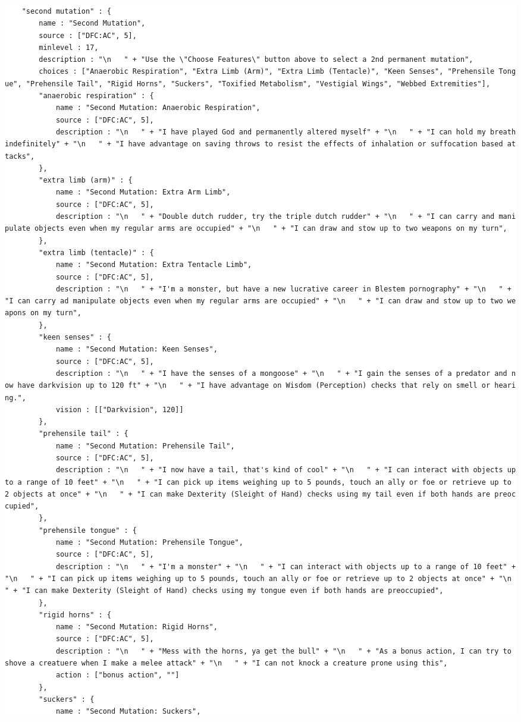 		"second mutation" : {
			name : "Second Mutation",
			source : ["DFC:AC", 5],
			minlevel : 17,
			description : "\n   " + "Use the \"Choose Features\" button above to select a 2nd permanent mutation",
			choices : ["Anaerobic Respiration", "Extra Limb (Arm)", "Extra Limb (Tentacle)", "Keen Senses", "Prehensile Tongue", "Prehensile Tail", "Rigid Horns", "Suckers", "Toxified Metabolism", "Vestigial Wings", "Webbed Extremities"],
			"anaerobic respiration" : {
				name : "Second Mutation: Anaerobic Respiration",
				source : ["DFC:AC", 5],
				description : "\n   " + "I have played God and permanently altered myself" + "\n   " + "I can hold my breath indefinitely" + "\n   " + "I have advantage on saving throws to resist the effects of inhalation or suffocation based attacks",
			},
			"extra limb (arm)" : {
				name : "Second Mutation: Extra Arm Limb",
				source : ["DFC:AC", 5],
				description : "\n   " + "Double dutch rudder, try the triple dutch rudder" + "\n   " + "I can carry and manipulate objects even when my regular arms are occupied" + "\n   " + "I can draw and stow up to two weapons on my turn",
			},
			"extra limb (tentacle)" : {
				name : "Second Mutation: Extra Tentacle Limb",
				source : ["DFC:AC", 5],
				description : "\n   " + "I'm a monster, but have a new lucrative career in Blestem pornography" + "\n   " + "I can carry ad manipulate objects even when my regular arms are occupied" + "\n   " + "I can draw and stow up to two weapons on my turn",
			},
			"keen senses" : {
				name : "Second Mutation: Keen Senses",
				source : ["DFC:AC", 5],
				description : "\n   " + "I have the senses of a mongoose" + "\n   " + "I gain the senses of a predator and now have darkvision up to 120 ft" + "\n   " + "I have advantage on Wisdom (Perception) checks that rely on smell or hearing.",
				vision : [["Darkvision", 120]]
			},
			"prehensile tail" : {
				name : "Second Mutation: Prehensile Tail",
				source : ["DFC:AC", 5],
				description : "\n   " + "I now have a tail, that's kind of cool" + "\n   " + "I can interact with objects up to a range of 10 feet" + "\n   " + "I can pick up items weighing up to 5 pounds, touch an ally or foe or retrieve up to 2 objects at once" + "\n   " + "I can make Dexterity (Sleight of Hand) checks using my tail even if both hands are preoccupied",
			},
			"prehensile tongue" : {
				name : "Second Mutation: Prehensile Tongue",
				source : ["DFC:AC", 5],
				description : "\n   " + "I'm a monster" + "\n   " + "I can interact with objects up to a range of 10 feet" + "\n   " + "I can pick up items weighing up to 5 pounds, touch an ally or foe or retrieve up to 2 objects at once" + "\n   " + "I can make Dexterity (Sleight of Hand) checks using my tongue even if both hands are preoccupied",
			},
			"rigid horns" : {
				name : "Second Mutation: Rigid Horns",
				source : ["DFC:AC", 5],
				description : "\n   " + "Mess with the horns, ya get the bull" + "\n   " + "As a bonus action, I can try to shove a creatuere when I make a melee attack" + "\n   " + "I can not knock a creature prone using this",
				action : ["bonus action", ""]
			},
			"suckers" : {
				name : "Second Mutation: Suckers",